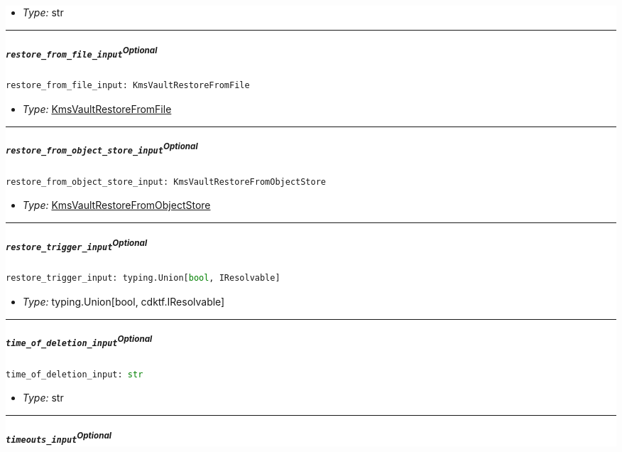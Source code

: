 - *Type:* str

---

##### `restore_from_file_input`<sup>Optional</sup> <a name="restore_from_file_input" id="rhizo-co-terraform-provider-oci.kmsVault.KmsVault.property.restoreFromFileInput"></a>

```python
restore_from_file_input: KmsVaultRestoreFromFile
```

- *Type:* <a href="#rhizo-co-terraform-provider-oci.kmsVault.KmsVaultRestoreFromFile">KmsVaultRestoreFromFile</a>

---

##### `restore_from_object_store_input`<sup>Optional</sup> <a name="restore_from_object_store_input" id="rhizo-co-terraform-provider-oci.kmsVault.KmsVault.property.restoreFromObjectStoreInput"></a>

```python
restore_from_object_store_input: KmsVaultRestoreFromObjectStore
```

- *Type:* <a href="#rhizo-co-terraform-provider-oci.kmsVault.KmsVaultRestoreFromObjectStore">KmsVaultRestoreFromObjectStore</a>

---

##### `restore_trigger_input`<sup>Optional</sup> <a name="restore_trigger_input" id="rhizo-co-terraform-provider-oci.kmsVault.KmsVault.property.restoreTriggerInput"></a>

```python
restore_trigger_input: typing.Union[bool, IResolvable]
```

- *Type:* typing.Union[bool, cdktf.IResolvable]

---

##### `time_of_deletion_input`<sup>Optional</sup> <a name="time_of_deletion_input" id="rhizo-co-terraform-provider-oci.kmsVault.KmsVault.property.timeOfDeletionInput"></a>

```python
time_of_deletion_input: str
```

- *Type:* str

---

##### `timeouts_input`<sup>Optional</sup> <a name="timeouts_input" id="rhizo-co-terraform-provider-oci.kmsVault.KmsVault.property.timeoutsInput"></a>
